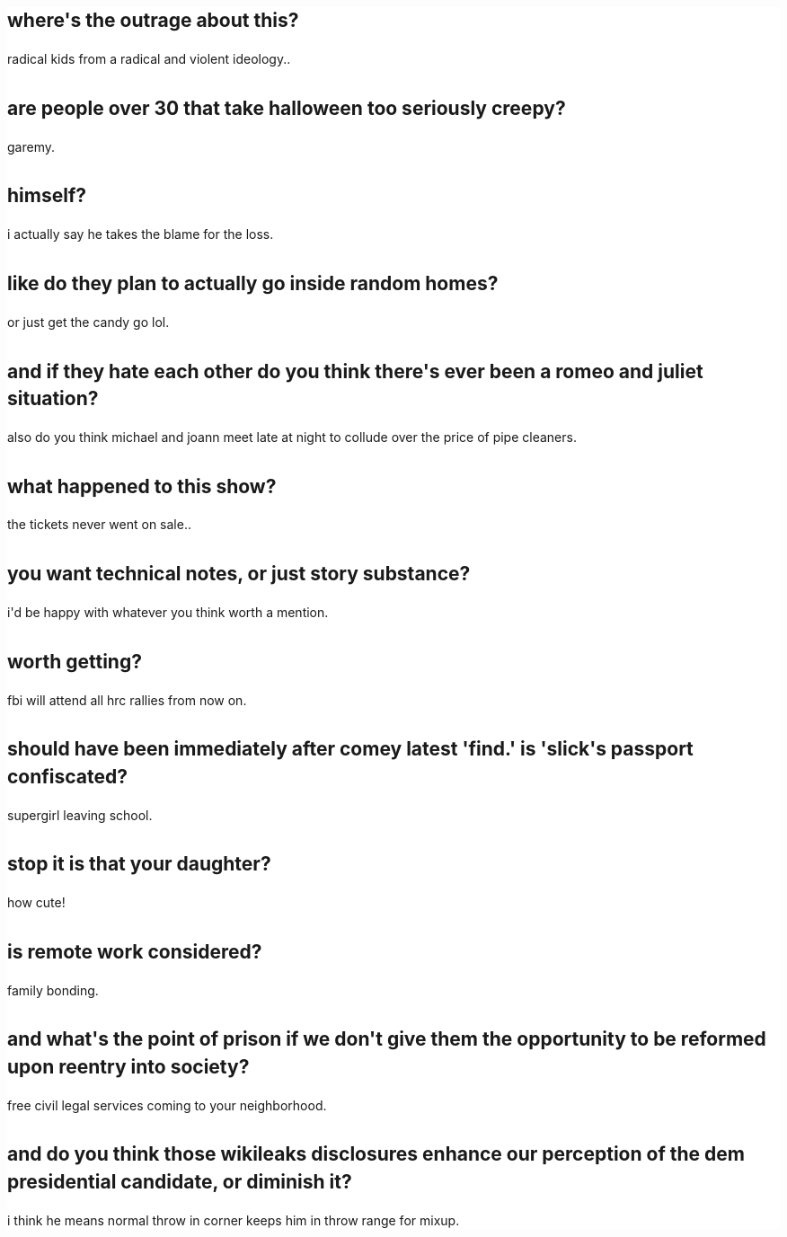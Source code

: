 ## where's the outrage about this?
radical kids from a radical and violent ideology..

## are people over 30 that take halloween too seriously creepy?
garemy.

## himself?
i actually say he takes the blame for the loss.

## like do they plan to actually go inside random homes?
or just get the candy  go lol.

## and if they hate each other do you think there's ever been a romeo and juliet situation?
also do you think michael and joann meet late at night to collude over the price of pipe cleaners.

## what happened to this show?
the tickets never went on sale..

## you want technical notes, or just story substance?
i'd be happy with whatever you think worth a mention.

## worth getting?
fbi will attend all hrc rallies from now on.

## should have been immediately after comey latest 'find.' is 'slick's passport confiscated?
supergirl leaving school.

## stop it is that your daughter?
how cute!

## is remote work considered?
family bonding.

## and what's the point of prison if we don't give them the opportunity to be reformed upon reentry into society?
free civil legal services coming to your neighborhood.

## and do you think those wikileaks disclosures enhance our perception of the dem presidential candidate, or diminish it?
i think he means normal throw in corner keeps him in throw range for mixup.
